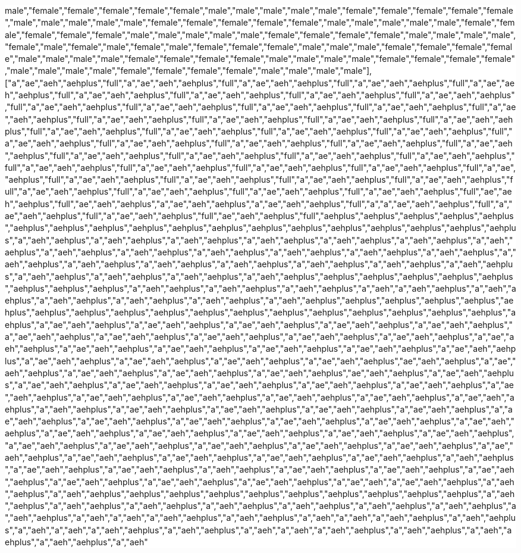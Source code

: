 male","female","female","female","female","female","male","male","male","male","male","female","female","female","female","female","male","male","male","male","male","female","female","female","female","female","male","male","male","male","male","female","female","female","female","female","male","male","male","male","male","female","female","female","female","male","male","male","male","female","male","female","male","female","male","female","female","female","male","male","male","female","female","female","female","male","male","male","male","female","female","female","female","male","male","male","male","female","female","female","female","male","male","male","male","female","female","female","female","male","male","male","male"],["a","ae","aeh","aehplus","full","a","ae","aeh","aehplus","full","a","ae","aeh","aehplus","full","a","ae","aeh","aehplus","full","a","ae","aeh","aehplus","full","a","ae","aeh","aehplus","full","a","ae","aeh","aehplus","full","a","ae","aeh","aehplus","full","a","ae","aeh","aehplus","full","a","ae","aeh","aehplus","full","a","ae","aeh","aehplus","full","a","ae","aeh","aehplus","full","a","ae","aeh","aehplus","full","a","ae","aeh","aehplus","full","a","ae","aeh","aehplus","full","a","ae","aeh","aehplus","full","a","ae","aeh","aehplus","full","a","ae","aeh","aehplus","full","a","ae","aeh","aehplus","full","a","ae","aeh","aehplus","full","a","ae","aeh","aehplus","full","a","ae","aeh","aehplus","full","a","ae","aeh","aehplus","full","a","ae","aeh","aehplus","full","a","ae","aeh","aehplus","full","a","ae","aeh","aehplus","full","a","ae","aeh","aehplus","full","a","ae","aeh","aehplus","full","a","ae","aeh","aehplus","full","a","ae","aeh","aehplus","full","a","ae","aeh","aehplus","full","a","ae","aeh","aehplus","full","a","ae","aeh","aehplus","full","a","ae","aeh","aehplus","full","a","ae","aeh","aehplus","full","a","ae","aehplus","full","a","ae","aeh","aehplus","full","a","ae","aeh","aehplus","full","a","ae","aeh","aehplus","full","a","ae","aeh","aehplus","full","a","ae","aeh","aehplus","full","a","ae","aeh","aehplus","full","a","ae","aeh","aehplus","full","a","ae","aeh","aehplus","full","ae","aeh","aehplus","full","ae","aeh","aehplus","a","ae","aeh","aehplus","a","ae","aeh","aehplus","full","a","a","ae","aeh","aehplus","full","a","ae","aeh","aehplus","full","a","ae","aeh","aehplus","full","ae","aeh","aehplus","full","aehplus","aehplus","aehplus","aehplus","aehplus","aehplus","aehplus","aehplus","aehplus","aehplus","aehplus","aehplus","aehplus","aehplus","aehplus","aehplus","aehplus","aehplus","a","aeh","aehplus","a","aeh","aehplus","a","aeh","aehplus","a","aeh","aehplus","a","aeh","aehplus","a","aeh","aehplus","a","aeh","aehplus","a","aeh","aehplus","a","aeh","aehplus","a","aeh","aehplus","a","aeh","aehplus","a","aeh","aehplus","a","aeh","aehplus","a","aeh","aehplus","a","aeh","aehplus","a","aeh","aehplus","a","aeh","aehplus","a","aeh","aehplus","a","aeh","aehplus","a","aeh","aehplus","a","aeh","aehplus","a","aeh","aehplus","a","aeh","aehplus","a","aeh","aehplus","aehplus","aehplus","aehplus","aehplus","aehplus","aehplus","aehplus","aehplus","a","aeh","aehplus","a","aeh","aehplus","a","aeh","aehplus","a","aeh","a","aeh","aehplus","a","aeh","aehplus","a","aeh","aehplus","a","aeh","aehplus","a","aeh","aehplus","a","aeh","aehplus","aehplus","aehplus","aehplus","aehplus","aehplus","aehplus","aehplus","aehplus","aehplus","aehplus","aehplus","aehplus","aehplus","aehplus","aehplus","aehplus","aehplus","aehplus","a","ae","aeh","aehplus","a","ae","aeh","aehplus","a","ae","aeh","aehplus","a","ae","aeh","aehplus","a","ae","aeh","aehplus","a","ae","aeh","aehplus","a","ae","aeh","aehplus","a","ae","aeh","aehplus","a","ae","aeh","aehplus","a","ae","aeh","aehplus","a","ae","aeh","aehplus","a","ae","aeh","aehplus","a","ae","aeh","aehplus","a","ae","aeh","aehplus","a","ae","aeh","aehplus","a","ae","aeh","aehplus","a","ae","aeh","aehplus","a","ae","aeh","aehplus","a","ae","aeh","aehplus","a","ae","aeh","aehplus","ae","aeh","aehplus","a","ae","aeh","aehplus","a","ae","aeh","aehplus","a","ae","aeh","aehplus","a","ae","aeh","aehplus","ae","aeh","aehplus","a","ae","aeh","aehplus","a","ae","aeh","aehplus","a","ae","aeh","aehplus","a","ae","aeh","aehplus","a","ae","aeh","aehplus","a","ae","aeh","aehplus","a","ae","aeh","aehplus","a","ae","aeh","aehplus","a","ae","aeh","aehplus","a","ae","aeh","aehplus","a","ae","aeh","aehplus","a","ae","aeh","aehplus","a","aeh","aehplus","a","ae","aeh","aehplus","a","ae","aeh","aehplus","a","ae","aeh","aehplus","a","ae","aeh","aehplus","a","ae","aeh","aehplus","a","ae","aeh","aehplus","a","ae","aeh","aehplus","a","ae","aeh","aehplus","a","ae","aeh","aehplus","a","ae","aeh","aehplus","a","ae","aeh","aehplus","a","ae","aeh","aehplus","a","ae","aeh","aehplus","a","ae","aeh","aehplus","a","ae","aeh","aehplus","a","ae","aeh","aehplus","a","ae","aeh","aehplus","a","ae","aeh","aehplus","a","ae","aeh","aehplus","a","ae","aeh","aehplus","a","ae","aeh","aehplus","a","ae","aeh","aehplus","a","ae","aeh","aehplus","a","ae","aeh","aehplus","a","ae","aeh","aehplus","a","aeh","aehplus","a","ae","aeh","aehplus","a","ae","aeh","aehplus","a","aeh","aehplus","a","ae","aeh","aehplus","a","ae","aeh","aehplus","a","ae","aeh","aehplus","a","ae","aeh","aehplus","a","ae","aeh","aehplus","a","ae","aeh","aehplus","a","ae","aeh","a","ae","aeh","aehplus","a","aeh","aehplus","a","aeh","aehplus","aehplus","aehplus","aehplus","aehplus","aehplus","aehplus","aehplus","aehplus","aehplus","a","aeh","aehplus","a","aeh","aehplus","a","aeh","aehplus","a","aeh","aehplus","a","aeh","aehplus","a","aeh","aehplus","a","aeh","aehplus","a","aeh","aehplus","a","aeh","a","aeh","a","aeh","aehplus","a","aeh","aehplus","a","aeh","a","aeh","a","aeh","aehplus","a","aeh","aehplus","a","aeh","a","aeh","a","aeh","aehplus","a","aeh","aehplus","a","aeh","a","aeh","a","aeh","aehplus","a","aeh","aehplus","a","aeh","aehplus","a","aeh","aehplus","a","aeh"
